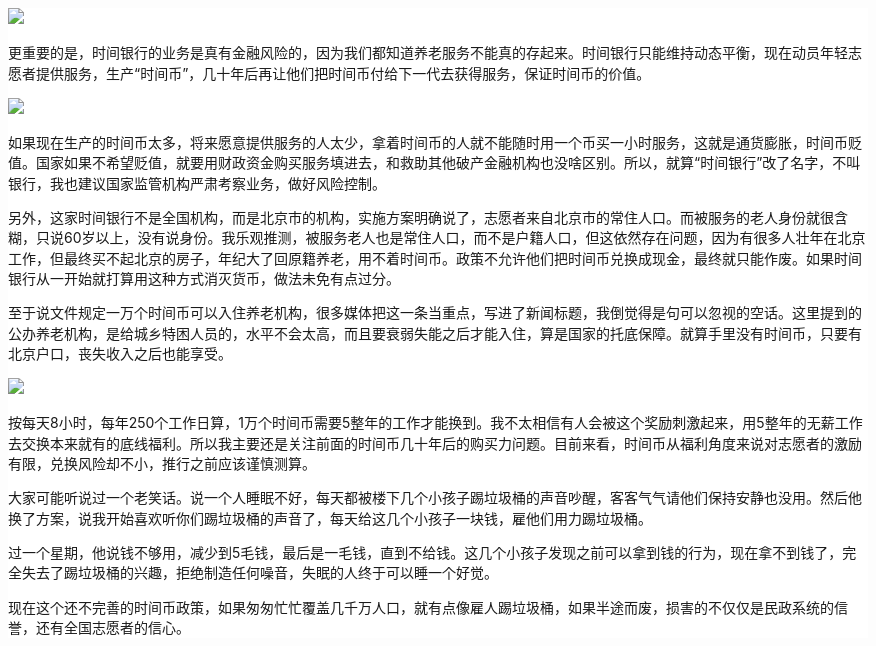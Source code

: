 

![](/images/btnews/btnews/0301_0400/0382/74cbb4b2-e103-4f25-b100-9d78e182301d.webp)







更重要的是，时间银行的业务是真有金融风险的，因为我们都知道养老服务不能真的存起来。时间银行只能维持动态平衡，现在动员年轻志愿者提供服务，生产“时间币”，几十年后再让他们把时间币付给下一代去获得服务，保证时间币的价值。



![](/images/btnews/btnews/0301_0400/0382/6071c1e9-513e-4a46-8800-6ea2a4b2276d.webp)







如果现在生产的时间币太多，将来愿意提供服务的人太少，拿着时间币的人就不能随时用一个币买一小时服务，这就是通货膨胀，时间币贬值。国家如果不希望贬值，就要用财政资金购买服务填进去，和救助其他破产金融机构也没啥区别。所以，就算“时间银行”改了名字，不叫银行，我也建议国家监管机构严肃考察业务，做好风险控制。





另外，这家时间银行不是全国机构，而是北京市的机构，实施方案明确说了，志愿者来自北京市的常住人口。而被服务的老人身份就很含糊，只说60岁以上，没有说身份。我乐观推测，被服务老人也是常住人口，而不是户籍人口，但这依然存在问题，因为有很多人壮年在北京工作，但最终买不起北京的房子，年纪大了回原籍养老，用不着时间币。政策不允许他们把时间币兑换成现金，最终就只能作废。如果时间银行从一开始就打算用这种方式消灭货币，做法未免有点过分。





至于说文件规定一万个时间币可以入住养老机构，很多媒体把这一条当重点，写进了新闻标题，我倒觉得是句可以忽视的空话。这里提到的公办养老机构，是给城乡特困人员的，水平不会太高，而且要衰弱失能之后才能入住，算是国家的托底保障。就算手里没有时间币，只要有北京户口，丧失收入之后也能享受。



![](/images/btnews/btnews/0301_0400/0382/eafd9569-99fb-421f-acf0-4403661fdddd.webp)







按每天8小时，每年250个工作日算，1万个时间币需要5整年的工作才能换到。我不太相信有人会被这个奖励刺激起来，用5整年的无薪工作去交换本来就有的底线福利。所以我主要还是关注前面的时间币几十年后的购买力问题。目前来看，时间币从福利角度来说对志愿者的激励有限，兑换风险却不小，推行之前应该谨慎测算。





大家可能听说过一个老笑话。说一个人睡眠不好，每天都被楼下几个小孩子踢垃圾桶的声音吵醒，客客气气请他们保持安静也没用。然后他换了方案，说我开始喜欢听你们踢垃圾桶的声音了，每天给这几个小孩子一块钱，雇他们用力踢垃圾桶。





过一个星期，他说钱不够用，减少到5毛钱，最后是一毛钱，直到不给钱。这几个小孩子发现之前可以拿到钱的行为，现在拿不到钱了，完全失去了踢垃圾桶的兴趣，拒绝制造任何噪音，失眠的人终于可以睡一个好觉。





现在这个还不完善的时间币政策，如果匆匆忙忙覆盖几千万人口，就有点像雇人踢垃圾桶，如果半途而废，损害的不仅仅是民政系统的信誉，还有全国志愿者的信心。

